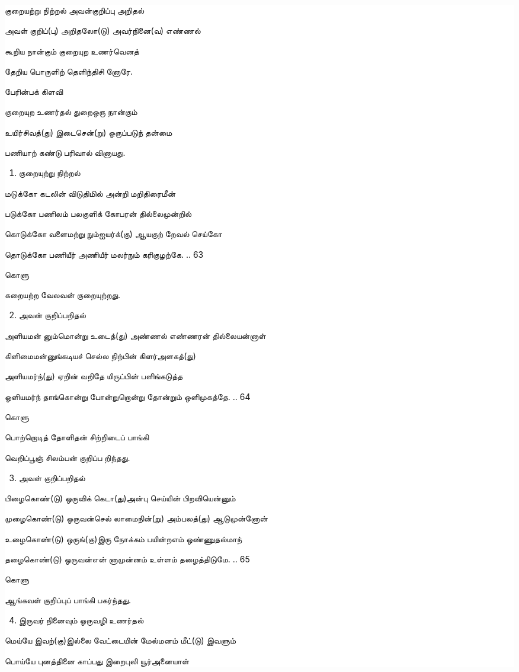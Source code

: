 குறையற்று நிற்றல் அவன்குறிப்பு அறிதல்  

அவள் குறிப்(பு) அறிதலோ(டு) அவர்நினை(வ) எண்ணல்  

கூறிய நான்கும் குறையுற உணர்வெனத்  

தேறிய பொருளிற் தெளிந்திசி னோரே.  

பேரின்பக் கிளவி  

குறையுற உணர்தல் துறைஒரு நான்கும்  

உயிர்சிவத்(து) இடைசென்(று) ஒருப்படுந் தன்மை  

பணியாற் கண்டு பரிவால் வினாயது.  

1. குறையுற்று நிற்றல்  

மடுக்கோ கடலின் விடுதிமில் அன்றி மறிதிரைமீன்  

படுக்கோ பணிலம் பலகுளிக் கோபரன் தில்லைமுன்றில்  

கொடுக்கோ வளைமற்று நும்ஐயர்க்(கு) ஆயகுற் றேவல் செய்கோ  

தொடுக்கோ பணியீர் அணியீர் மலர்நும் கரிகுழற்கே. .. 63  

கொளு  

கறையற்ற வேலவன் குறையுற்றது.  

2. அவன் குறிப்பறிதல்  

அளியமன் னும்மொன்று உடைத்(து) அண்ணல் எண்ணரன் தில்லையன்னாள்  

கிளிமைமன்னுங்கடியச் செல்ல நிற்பின் கிளர்அளகத்(து)  

அளியமர்ந்(து) ஏறின் வறிதே யிருப்பின் பளிங்கடுத்த  

ஒளியமர்ந் தாங்கொன்று போன்றுறொன்று தோன்றும் ஒளிமுகத்தே. .. 64  

கொளு  

பொற்றொடித் தோளிதன் சிற்றிடைப் பாங்கி  

வெறிப்பூஞ் சிலம்பன் குறிப்ப றிந்தது.  

3. அவள் குறிப்பறிதல்  

பிழைகொண்(டு) ஒருவிக் கெடா(து)அன்பு செய்யின் பிறவியென்னும்  

முழைகொண்(டு) ஒருவன்செல் லாமைநின்(று) அம்பலத்(து) ஆடுமுன்னோன்  

உழைகொண்(டு) ஒருங்(கு)இரு நோக்கம் பயின்றஎம் ஒண்ணுதல்மாந்  

தழைகொண்(டு) ஒருவன்என் னாமுன்னம் உள்ளம் தழைத்திடுமே. .. 65  

கொளு  

ஆங்கவள் குறிப்புப் பாங்கி பகர்ந்தது.  

4. இருவர் நினைவும் ஒருவழி உணர்தல்  

மெய்யே இவற்(கு)இல்லை வேட்டையின் மேல்மனம் மீட்(டு) இவளும்  

பொய்யே புனத்தினை காப்பது இறைபுலி யூர்அனையாள்  
